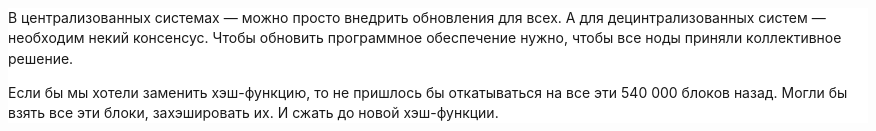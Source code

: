 В централизованных системах — можно просто внедрить обновления для всех. А для децинтрализованных систем — необходим некий консенсус. Чтобы обновить программное обеспечение нужно, чтобы все ноды приняли коллективное решение.

Если бы мы хотели заменить хэш-функцию, то не пришлось бы откатываться на все эти 540 000 блоков назад. Могли бы взять все эти блоки, захэшировать их. И сжать до новой хэш-функции.

